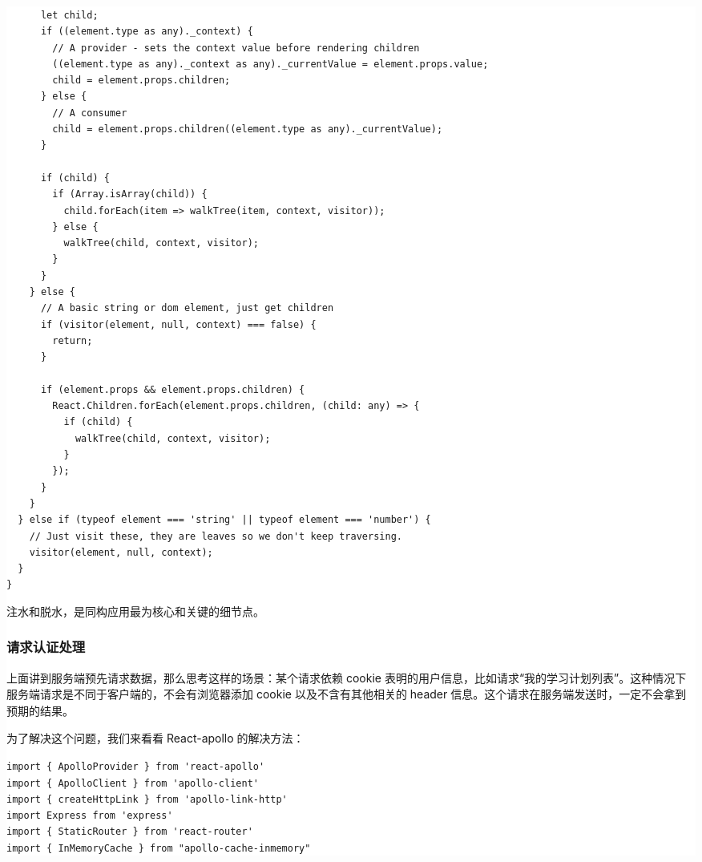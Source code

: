           let child;
          if ((element.type as any)._context) {
            // A provider - sets the context value before rendering children
            ((element.type as any)._context as any)._currentValue = element.props.value;
            child = element.props.children;
          } else {
            // A consumer
            child = element.props.children((element.type as any)._currentValue);
          }
    
          if (child) {
            if (Array.isArray(child)) {
              child.forEach(item => walkTree(item, context, visitor));
            } else {
              walkTree(child, context, visitor);
            }
          }
        } else {
          // A basic string or dom element, just get children
          if (visitor(element, null, context) === false) {
            return;
          }
    
          if (element.props && element.props.children) {
            React.Children.forEach(element.props.children, (child: any) => {
              if (child) {
                walkTree(child, context, visitor);
              }
            });
          }
        }
      } else if (typeof element === 'string' || typeof element === 'number') {
        // Just visit these, they are leaves so we don't keep traversing.
        visitor(element, null, context);
      }
    }
    

注水和脱水，是同构应用最为核心和关键的细节点。

### 请求认证处理

上面讲到服务端预先请求数据，那么思考这样的场景：某个请求依赖 cookie
表明的用户信息，比如请求“我的学习计划列表”。这种情况下服务端请求是不同于客户端的，不会有浏览器添加 cookie 以及不含有其他相关的 header
信息。这个请求在服务端发送时，一定不会拿到预期的结果。

为了解决这个问题，我们来看看 React-apollo 的解决方法：

    
    
    import { ApolloProvider } from 'react-apollo'
    import { ApolloClient } from 'apollo-client'
    import { createHttpLink } from 'apollo-link-http'
    import Express from 'express'
    import { StaticRouter } from 'react-router'
    import { InMemoryCache } from "apollo-cache-inmemory"
    